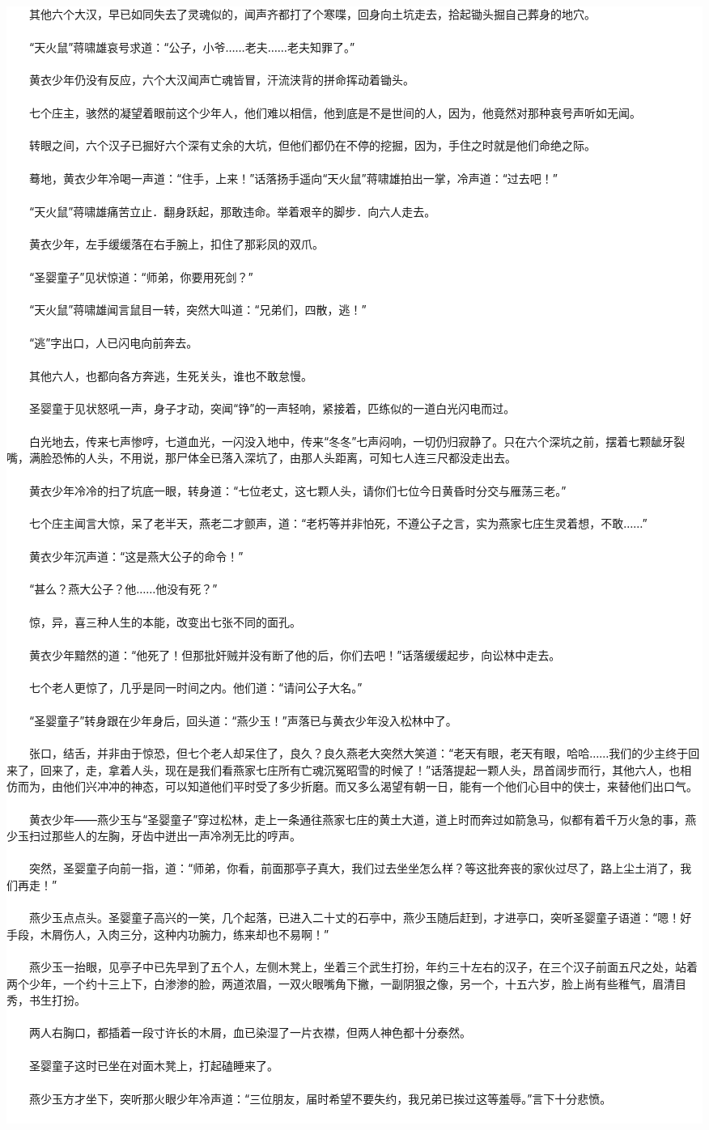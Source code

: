 　　其他六个大汉，早已如同失去了灵魂似的，闻声齐都打了个寒喋，回身向土坑走去，拾起锄头掘自己葬身的地穴。<br />
<br />
　　“天火鼠”蒋啸雄哀号求道：“公子，小爷……老夫……老夫知罪了。”<br />
<br />
　　黄衣少年仍没有反应，六个大汉闻声亡魂皆冒，汗流浃背的拼命挥动着锄头。<br />
<br />
　　七个庄主，骇然的凝望着眼前这个少年人，他们难以相信，他到底是不是世间的人，因为，他竟然对那种哀号声听如无闻。<br />
<br />
　　转眼之间，六个汉子已掘好六个深有丈余的大坑，但他们都仍在不停的挖掘，因为，手住之时就是他们命绝之际。<br />
<br />
　　蓦地，黄衣少年冷喝一声道：“住手，上来！”话落扬手遥向“天火鼠”蒋啸雄拍出一掌，冷声道：“过去吧！”<br />
<br />
　　“天火鼠”蒋啸雄痛苦立止．翻身跃起，那敢违命。举着艰辛的脚步．向六人走去。<br />
<br />
　　黄衣少年，左手缓缓落在右手腕上，扣住了那彩凤的双爪。<br />
<br />
　　“圣婴童子”见状惊道：“师弟，你要用死剑？”<br />
<br />
　　“天火鼠”蒋啸雄闻言鼠目一转，突然大叫道：“兄弟们，四散，逃！”<br />
<br />
　　“逃”字出口，人已闪电向前奔去。<br />
<br />
　　其他六人，也都向各方奔逃，生死关头，谁也不敢怠慢。<br />
<br />
　　圣婴童于见状怒吼一声，身子才动，突闻“铮”的一声轻响，紧接着，匹练似的一道白光闪电而过。<br />
<br />
　　白光地去，传来七声惨哼，七道血光，一闪没入地中，传来“冬冬”七声闷响，一切仍归寂静了。只在六个深坑之前，摆着七颗龇牙裂嘴，满脸恐怖的人头，不用说，那尸体全已落入深坑了，由那人头距离，可知七人连三尺都没走出去。<br />
<br />
　　黄衣少年冷冷的扫了坑底一眼，转身道：“七位老丈，这七颗人头，请你们七位今日黄昏时分交与雁荡三老。”<br />
<br />
　　七个庄主闻言大惊，呆了老半天，燕老二才颤声，道：“老朽等并非怕死，不遵公子之言，实为燕家七庄生灵着想，不敢……”<br />
<br />
　　黄衣少年沉声道：“这是燕大公子的命令！”<br />
<br />
　　“甚么？燕大公子？他……他没有死？”<br />
<br />
　　惊，异，喜三种人生的本能，改变出七张不同的面孔。<br />
<br />
　　黄衣少年黯然的道：“他死了！但那批奸贼并没有断了他的后，你们去吧！”话落缓缓起步，向讼林中走去。<br />
<br />
　　七个老人更惊了，几乎是同一时间之内。他们道：“请问公子大名。”<br />
<br />
　　“圣婴童子”转身跟在少年身后，回头道：“燕少玉！”声落已与黄衣少年没入松林中了。<br />
<br />
　　张口，结舌，并非由于惊恐，但七个老人却呆住了，良久？良久燕老大突然大笑道：“老天有眼，老天有眼，哈哈……我们的少主终于回来了，回来了，走，拿着人头，现在是我们看燕家七庄所有亡魂沉冤昭雪的时候了！”话落提起一颗人头，昂首阔步而行，其他六人，也相仿而为，由他们兴冲冲的神态，可以知道他们平时受了多少折磨。而又多么渴望有朝一日，能有一个他们心目中的侠士，来替他们出口气。<br />
<br />
　　黄衣少年——燕少玉与“圣婴童子”穿过松林，走上一条通往燕家七庄的黄土大道，道上时而奔过如箭急马，似都有着千万火急的事，燕少玉扫过那些人的左胸，牙齿中迸出一声冷冽无比的哼声。<br />
<br />
　　突然，圣婴童子向前一指，道：“师弟，你看，前面那亭子真大，我们过去坐坐怎么样？等这批奔丧的家伙过尽了，路上尘土消了，我们再走！”<br />
<br />
　　燕少玉点点头。圣婴童子高兴的一笑，几个起落，已进入二十丈的石亭中，燕少玉随后赶到，才进亭口，突听圣婴童子语道：“嗯！好手段，木屑伤人，入肉三分，这种内功腕力，练来却也不易啊！”<br />
<br />
　　燕少玉一抬眼，见亭子中已先早到了五个人，左侧木凳上，坐着三个武生打扮，年约三十左右的汉子，在三个汉子前面五尺之处，站着两个少年，一个约十三上下，白渗渗的脸，两道浓眉，一双火眼嘴角下撇，一副阴狠之像，另一个，十五六岁，脸上尚有些稚气，眉清目秀，书生打扮。<br />
<br />
　　两人右胸口，都插着一段寸许长的木屑，血已染湿了一片衣襟，但两人神色都十分泰然。<br />
<br />
　　圣婴童子这时已坐在对面木凳上，打起磕睡来了。<br />
<br />
　　燕少玉方才坐下，突听那火眼少年冷声道：“三位朋友，届时希望不要失约，我兄弟已挨过这等羞辱。”言下十分悲愤。<br />
<br />